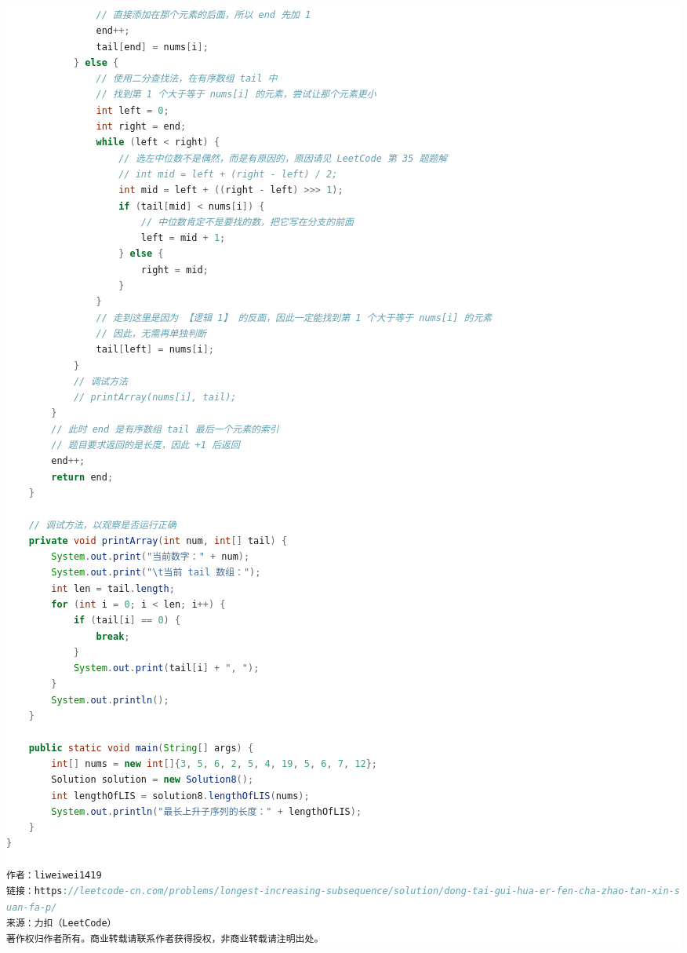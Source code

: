 ```java
                // 直接添加在那个元素的后面，所以 end 先加 1
                end++;
                tail[end] = nums[i];
            } else {
                // 使用二分查找法，在有序数组 tail 中
                // 找到第 1 个大于等于 nums[i] 的元素，尝试让那个元素更小
                int left = 0;
                int right = end;
                while (left < right) {
                    // 选左中位数不是偶然，而是有原因的，原因请见 LeetCode 第 35 题题解
                    // int mid = left + (right - left) / 2;
                    int mid = left + ((right - left) >>> 1);
                    if (tail[mid] < nums[i]) {
                        // 中位数肯定不是要找的数，把它写在分支的前面
                        left = mid + 1;
                    } else {
                        right = mid;
                    }
                }
                // 走到这里是因为 【逻辑 1】 的反面，因此一定能找到第 1 个大于等于 nums[i] 的元素
                // 因此，无需再单独判断
                tail[left] = nums[i];
            }
            // 调试方法
            // printArray(nums[i], tail);
        }
        // 此时 end 是有序数组 tail 最后一个元素的索引
        // 题目要求返回的是长度，因此 +1 后返回
        end++;
        return end;
    }

    // 调试方法，以观察是否运行正确
    private void printArray(int num, int[] tail) {
        System.out.print("当前数字：" + num);
        System.out.print("\t当前 tail 数组：");
        int len = tail.length;
        for (int i = 0; i < len; i++) {
            if (tail[i] == 0) {
                break;
            }
            System.out.print(tail[i] + ", ");
        }
        System.out.println();
    }

    public static void main(String[] args) {
        int[] nums = new int[]{3, 5, 6, 2, 5, 4, 19, 5, 6, 7, 12};
        Solution solution = new Solution8();
        int lengthOfLIS = solution8.lengthOfLIS(nums);
        System.out.println("最长上升子序列的长度：" + lengthOfLIS);
    }
}

作者：liweiwei1419
链接：https://leetcode-cn.com/problems/longest-increasing-subsequence/solution/dong-tai-gui-hua-er-fen-cha-zhao-tan-xin-suan-fa-p/
来源：力扣（LeetCode）
著作权归作者所有。商业转载请联系作者获得授权，非商业转载请注明出处。
```
